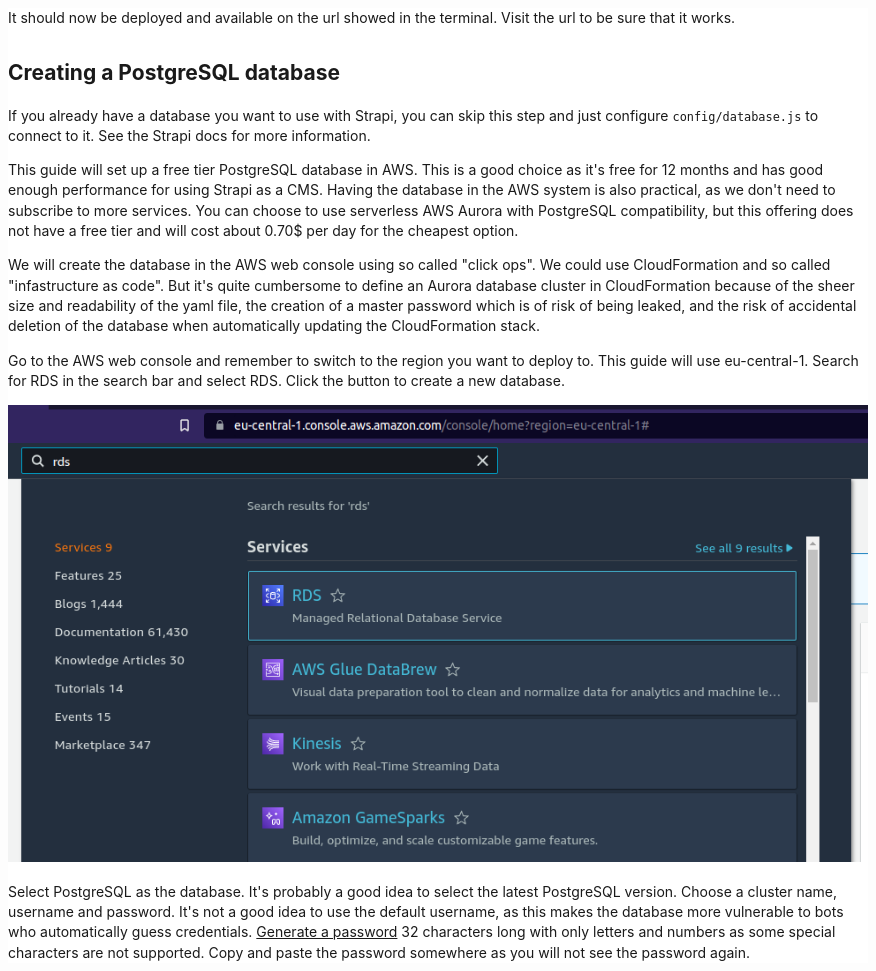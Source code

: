 It should now be deployed and available on the url showed in the terminal. Visit the url to be sure that it works. 


## Creating a PostgreSQL database

If you already have a database you want to use with Strapi, you can skip this step and just configure `config/database.js` to connect to it. See the Strapi docs for more information.

This guide will set up a free tier PostgreSQL database in AWS. This is a good choice as it's free for 12 months and has good enough performance for using Strapi as a CMS. Having the database in the AWS system is also practical, as we don't need to subscribe to more services.
You can choose to use serverless AWS Aurora with PostgreSQL compatibility, but this offering does not have a free tier and will cost about 0.70$ per day for the cheapest option.

We will create the database in the AWS web console using so called "click ops". We could use CloudFormation and so called "infastructure as code". But it's quite cumbersome to define an Aurora database cluster in CloudFormation because of the sheer size and readability of the yaml file, the creation of a master password which is of risk of being leaked, and the risk of accidental deletion of the database when automatically updating the CloudFormation stack.

Go to the AWS web console and remember to switch to the region you want to deploy to. This guide will use eu-central-1. Search for RDS in the search bar and select RDS. Click the button to create a new database. 

![select rds.png](./select_rds.png)

Select PostgreSQL as the database. It's probably a good idea to select the latest PostgreSQL version. Choose a cluster name, username and password. It's not a good idea to use the default username, as this makes the database more vulnerable to bots who automatically guess credentials. [Generate a password](https://passwordsgenerator.net/) 32 characters long with only letters and numbers as some special characters are not supported. Copy and paste the password somewhere as you will not see the password again.
